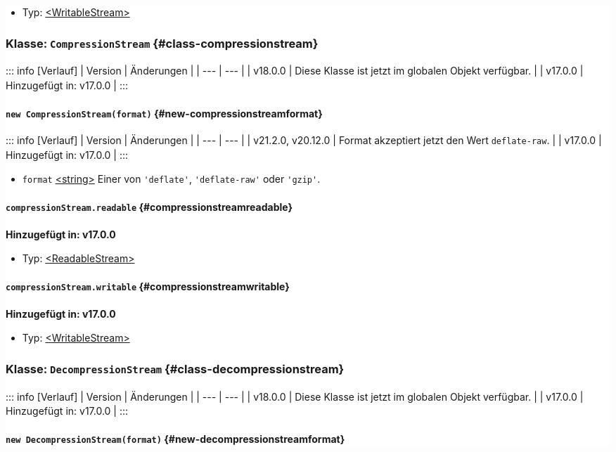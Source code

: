 - Typ: [\<WritableStream\>](/de/nodejs/api/webstreams#class-writablestream)

### Klasse: `CompressionStream` {#class-compressionstream}


::: info [Verlauf]
| Version | Änderungen |
| --- | --- |
| v18.0.0 | Diese Klasse ist jetzt im globalen Objekt verfügbar. |
| v17.0.0 | Hinzugefügt in: v17.0.0 |
:::

#### `new CompressionStream(format)` {#new-compressionstreamformat}


::: info [Verlauf]
| Version | Änderungen |
| --- | --- |
| v21.2.0, v20.12.0 | Format akzeptiert jetzt den Wert `deflate-raw`. |
| v17.0.0 | Hinzugefügt in: v17.0.0 |
:::

- `format` [\<string\>](https://developer.mozilla.org/en-US/docs/Web/JavaScript/Data_structures#String_type) Einer von `'deflate'`, `'deflate-raw'` oder `'gzip'`.

#### `compressionStream.readable` {#compressionstreamreadable}

**Hinzugefügt in: v17.0.0**

- Typ: [\<ReadableStream\>](/de/nodejs/api/webstreams#class-readablestream)

#### `compressionStream.writable` {#compressionstreamwritable}

**Hinzugefügt in: v17.0.0**

- Typ: [\<WritableStream\>](/de/nodejs/api/webstreams#class-writablestream)

### Klasse: `DecompressionStream` {#class-decompressionstream}


::: info [Verlauf]
| Version | Änderungen |
| --- | --- |
| v18.0.0 | Diese Klasse ist jetzt im globalen Objekt verfügbar. |
| v17.0.0 | Hinzugefügt in: v17.0.0 |
:::

#### `new DecompressionStream(format)` {#new-decompressionstreamformat}
